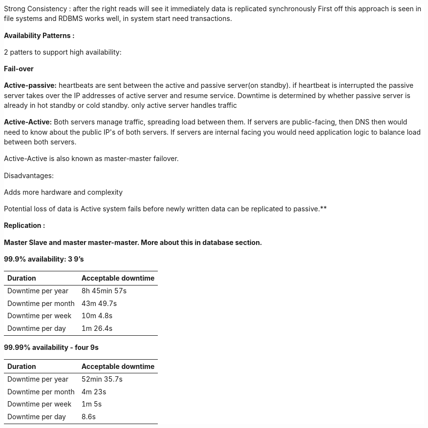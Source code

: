 Strong Consistency : after the right reads will see it immediately data is replicated synchronously First off this approach is seen in file systems and RDBMS works well, in system start need transactions.

**Availability Patterns :** 

2 patters to support high availability:

**Fail-over**

**Active-passive:** heartbeats are sent between the active and passive server(on standby). if heartbeat is interrupted the passive server takes over the IP addresses of active server and resume service. Downtime is determined by whether passive server is already in hot standby or cold standby. only active server handles traffic

**Active-Active:** Both servers manage traffic, spreading load between them. If servers are public-facing, then DNS then would need to know about the public IP's of both servers. If servers are internal facing you would need application logic to balance load between both servers. 

Active-Active is also known as master-master failover.

Disadvantages: 

Adds more hardware and complexity

Potential loss of data is Active system fails before newly written data can be replicated to passive.** 

**Replication :** 

**Master Slave and master master-master. More about this in database section.**

**99.9% availability: 3 9’s** 

|**Duration**|**Acceptable downtime**|
| :- | :- |
|Downtime per year|8h 45min 57s|
|Downtime per month|43m 49.7s|
|Downtime per week|10m 4.8s|
|Downtime per day|1m 26.4s|
**99.99% availability - four 9s**

|**Duration**|**Acceptable downtime**|
| :- | :- |
|Downtime per year|52min 35.7s|
|Downtime per month|4m 23s|
|Downtime per week|1m 5s|
|Downtime per day|8.6s|
